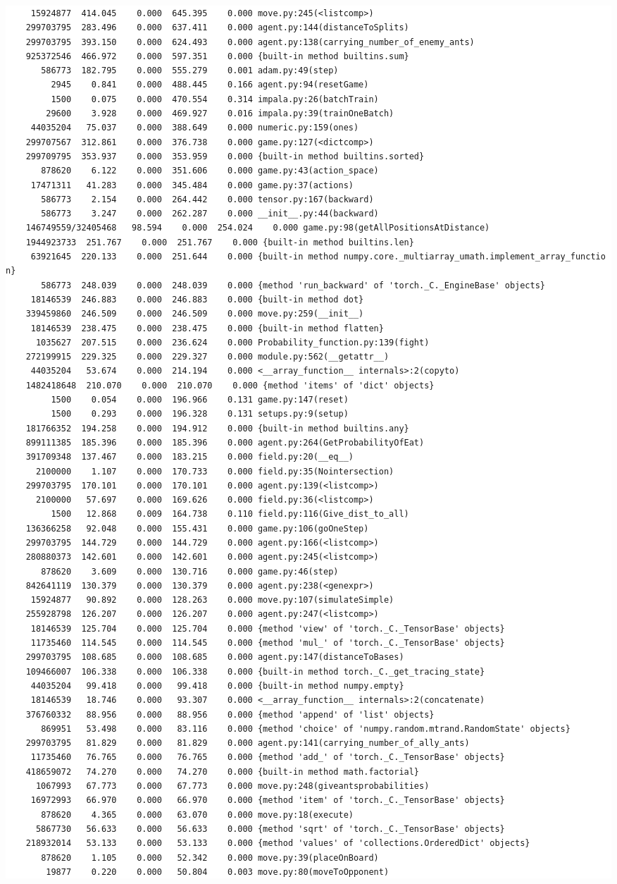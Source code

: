          15924877  414.045    0.000  645.395    0.000 move.py:245(<listcomp>)
        299703795  283.496    0.000  637.411    0.000 agent.py:144(distanceToSplits)
        299703795  393.150    0.000  624.493    0.000 agent.py:138(carrying_number_of_enemy_ants)
        925372546  466.972    0.000  597.351    0.000 {built-in method builtins.sum}
           586773  182.795    0.000  555.279    0.001 adam.py:49(step)
             2945    0.841    0.000  488.445    0.166 agent.py:94(resetGame)
             1500    0.075    0.000  470.554    0.314 impala.py:26(batchTrain)
            29600    3.928    0.000  469.927    0.016 impala.py:39(trainOneBatch)
         44035204   75.037    0.000  388.649    0.000 numeric.py:159(ones)
        299707567  312.861    0.000  376.738    0.000 game.py:127(<dictcomp>)
        299709795  353.937    0.000  353.959    0.000 {built-in method builtins.sorted}
           878620    6.122    0.000  351.606    0.000 game.py:43(action_space)
         17471311   41.283    0.000  345.484    0.000 game.py:37(actions)
           586773    2.154    0.000  264.442    0.000 tensor.py:167(backward)
           586773    3.247    0.000  262.287    0.000 __init__.py:44(backward)
        146749559/32405468   98.594    0.000  254.024    0.000 game.py:98(getAllPositionsAtDistance)
        1944923733  251.767    0.000  251.767    0.000 {built-in method builtins.len}
         63921645  220.133    0.000  251.644    0.000 {built-in method numpy.core._multiarray_umath.implement_array_function}
           586773  248.039    0.000  248.039    0.000 {method 'run_backward' of 'torch._C._EngineBase' objects}
         18146539  246.883    0.000  246.883    0.000 {built-in method dot}
        339459860  246.509    0.000  246.509    0.000 move.py:259(__init__)
         18146539  238.475    0.000  238.475    0.000 {built-in method flatten}
          1035627  207.515    0.000  236.624    0.000 Probability_function.py:139(fight)
        272199915  229.325    0.000  229.327    0.000 module.py:562(__getattr__)
         44035204   53.674    0.000  214.194    0.000 <__array_function__ internals>:2(copyto)
        1482418648  210.070    0.000  210.070    0.000 {method 'items' of 'dict' objects}
             1500    0.054    0.000  196.966    0.131 game.py:147(reset)
             1500    0.293    0.000  196.328    0.131 setups.py:9(setup)
        181766352  194.258    0.000  194.912    0.000 {built-in method builtins.any}
        899111385  185.396    0.000  185.396    0.000 agent.py:264(GetProbabilityOfEat)
        391709348  137.467    0.000  183.215    0.000 field.py:20(__eq__)
          2100000    1.107    0.000  170.733    0.000 field.py:35(Nointersection)
        299703795  170.101    0.000  170.101    0.000 agent.py:139(<listcomp>)
          2100000   57.697    0.000  169.626    0.000 field.py:36(<listcomp>)
             1500   12.868    0.009  164.738    0.110 field.py:116(Give_dist_to_all)
        136366258   92.048    0.000  155.431    0.000 game.py:106(goOneStep)
        299703795  144.729    0.000  144.729    0.000 agent.py:166(<listcomp>)
        280880373  142.601    0.000  142.601    0.000 agent.py:245(<listcomp>)
           878620    3.609    0.000  130.716    0.000 game.py:46(step)
        842641119  130.379    0.000  130.379    0.000 agent.py:238(<genexpr>)
         15924877   90.892    0.000  128.263    0.000 move.py:107(simulateSimple)
        255928798  126.207    0.000  126.207    0.000 agent.py:247(<listcomp>)
         18146539  125.704    0.000  125.704    0.000 {method 'view' of 'torch._C._TensorBase' objects}
         11735460  114.545    0.000  114.545    0.000 {method 'mul_' of 'torch._C._TensorBase' objects}
        299703795  108.685    0.000  108.685    0.000 agent.py:147(distanceToBases)
        109466007  106.338    0.000  106.338    0.000 {built-in method torch._C._get_tracing_state}
         44035204   99.418    0.000   99.418    0.000 {built-in method numpy.empty}
         18146539   18.746    0.000   93.307    0.000 <__array_function__ internals>:2(concatenate)
        376760332   88.956    0.000   88.956    0.000 {method 'append' of 'list' objects}
           869951   53.498    0.000   83.116    0.000 {method 'choice' of 'numpy.random.mtrand.RandomState' objects}
        299703795   81.829    0.000   81.829    0.000 agent.py:141(carrying_number_of_ally_ants)
         11735460   76.765    0.000   76.765    0.000 {method 'add_' of 'torch._C._TensorBase' objects}
        418659072   74.270    0.000   74.270    0.000 {built-in method math.factorial}
          1067993   67.773    0.000   67.773    0.000 move.py:248(giveantsprobabilities)
         16972993   66.970    0.000   66.970    0.000 {method 'item' of 'torch._C._TensorBase' objects}
           878620    4.365    0.000   63.070    0.000 move.py:18(execute)
          5867730   56.633    0.000   56.633    0.000 {method 'sqrt' of 'torch._C._TensorBase' objects}
        218932014   53.133    0.000   53.133    0.000 {method 'values' of 'collections.OrderedDict' objects}
           878620    1.105    0.000   52.342    0.000 move.py:39(placeOnBoard)
            19877    0.220    0.000   50.804    0.003 move.py:80(moveToOpponent)